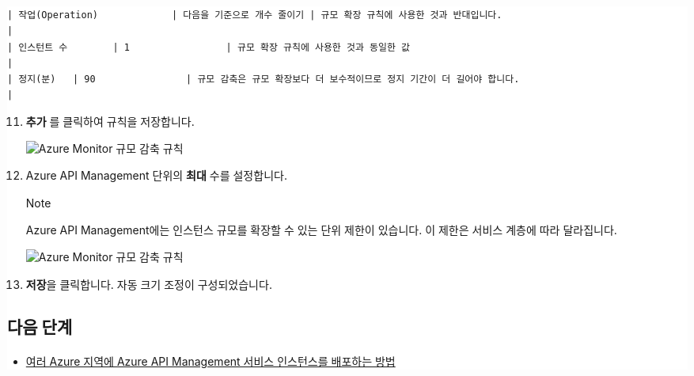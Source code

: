     | 작업(Operation)             | 다음을 기준으로 개수 줄이기 | 규모 확장 규칙에 사용한 것과 반대입니다.                                                                                                                                                                                                                                                                                                                                                                                                                                                   |
    | 인스턴트 수        | 1                 | 규모 확장 규칙에 사용한 것과 동일한 값                                                                                                                                                                                                                                                                                                                                                                                                                                                  |
    | 정지(분)   | 90                | 규모 감축은 규모 확장보다 더 보수적이므로 정지 기간이 더 길어야 합니다.                                                                                                                                                                                                                                                                                                                                                                                                    |

11. **추가** 를 클릭하여 규칙을 저장합니다.

    ![Azure Monitor 규모 감축 규칙](media/api-management-howto-autoscale/06.png)

12. Azure API Management 단위의 **최대** 수를 설정합니다.

    > [!NOTE]
    > Azure API Management에는 인스턴스 규모를 확장할 수 있는 단위 제한이 있습니다. 이 제한은 서비스 계층에 따라 달라집니다.

    ![Azure Monitor 규모 감축 규칙](media/api-management-howto-autoscale/07.png)

13. **저장**을 클릭합니다. 자동 크기 조정이 구성되었습니다.

## <a name="next-steps"></a>다음 단계

+ [여러 Azure 지역에 Azure API Management 서비스 인스턴스를 배포하는 방법](api-management-howto-deploy-multi-region.md)
